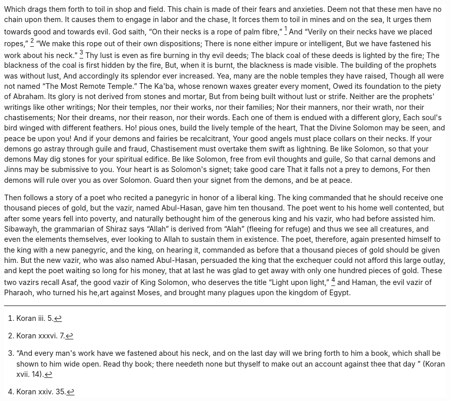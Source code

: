 Which drags them forth to toil in shop and field.
This chain is made of their fears and anxieties.
Deem not that these men have no chain upon them.
It causes them to engage in labor and the chase,
It forces them to toil in mines and on the sea,
It urges them towards good and towards evil.
God saith, “On their necks is a rope of palm fibre,” [^2_18]
And “Verily on their necks have we placed ropes,” [^2_19]
“We make this rope out of their own dispositions;
There is none either impure or intelligent,
But we have fastened his work about his neck.” [^2_20]
Thy lust is even as fire burning in thy evil deeds;
The black coal of these deeds is lighted by the fire;
The blackness of the coal is first hidden by the fire,
But, when it is burnt, the blackness is made visible.
The building of the prophets was without lust,
And accordingly its splendor ever increased.
Yea, many are the noble temples they have raised,
Though all were not named “The Most Remote Temple.”
The Ka'ba, whose renown waxes greater every moment,
Owed its foundation to the piety of Abraham.
Its glory is not derived from stones and mortar,
But from being built without lust or strife.
Neither are the prophets' writings like other writings;
Nor their temples, nor their works, nor their families;
Nor their manners, nor their wrath, nor their chastisements;
Nor their dreams, nor their reason, nor their words.
Each one of them is endued with a different glory,
Each soul's bird winged with different feathers.
Ho! pious ones, build the lively temple of the heart,
That the Divine Solomon may be seen, and peace be upon you!
And if your demons and fairies be recalcitrant,
Your good angels must place collars on their necks.
If your demons go astray through guile and fraud,
Chastisement must overtake them swift as lightning.
Be like Solomon, so that your demons
May dig stones for your spiritual edifice.
Be like Solomon, free from evil thoughts and guile,
So that carnal demons and Jinns may be submissive to you.
Your heart is as Solomon's signet; take good care
That it falls not a prey to demons,
For then demons will rule over you as over Solomon.
Guard then your signet from the demons, and be at peace.

Then follows a story of a poet who recited a panegyric in honor of a liberal king. The king commanded that he should receive one thousand pieces of gold, but the vazir, named Abul-Hasan, gave him ten thousand. The poet went to his home well contented, but after some years fell into poverty, and naturally bethought him of the generous king and his vazir, who had before assisted him. Sibawayh, the grammarian of Shiraz says “Allah” is derived from “Alah” (fleeing for refuge) and thus we see all creatures, and even the elements themselves, ever looking to Allah to sustain them in existence. The poet, therefore, again presented himself to the king with a new panegyric, and the king, on hearing it, commanded as before that a thousand pieces of gold should be given him. But the new vazir, who was also named Abul-Hasan, persuaded the king that the exchequer could not afford this large outlay, and kept the poet waiting so long for his money, that at last he was glad to get away with only one hundred pieces of gold. These two vazirs recall Asaf, the good vazir of King Solomon, who deserves the title “Light upon light,” [^2_21] and Haman, the evil vazir of Pharaoh, who turned his he,art against Moses, and brought many plagues upon the kingdom of Egypt.


[^1_1]: Koran xcix. 7.
[^1_2]: Koran ii. 213.
[^1_3]: “My servant draws nigh to me by pious deeds till I love him, and, when I love him, I am his eye, his ear, his tongue, his foot, his hand, and by me he sees, hears, talks, walks, and feels.” Hadis.
[^1_4]: Cp. Koran xvi 3.
[^2_1]: Koran xlix. 10; xxxi. 27; ii. 285.
[^2_2]: The letter is given in Koran xxvii. 30.
[^2_3]: All these legends are derived from Koran xxi., xxvii., and xxxviii. See Sale's notes.
[^2_4]: This refers to Muhammad, who is at once the “First reason” (Logos) and the “Perfect man,” who is “the sum of all the worlds” and the “Great world.” See Notices et Extraits des MSS., x. p. 86.
[^2_5]: He was also the final cause of creation. “If it had not been for thee, the world had not been created.”
[^2_6]: Muhammad as the Logos is the channel by which divine grace is conveyed to man. The “change of the body” is an allusion to the ascension of Muhammad (Mi raj).
[^2_7]: A Hadis.
[^2_8]: Music is much used in the religious services of the “Maulavi” order of Darveshes, founded by Jalalu -d-Din Rumi. See “The Dervishes,” by J.P. Brown, p. 197.
[^2_9]: “Am not I your lord?” (Koran vii. 171).
[^2_10]: “When there shall be a trumpet blast, that shall be a dreadful day” (Koran lxxiv. 7).
[^2_11]: The so-called Pythagorean doctrine of the “Harmony of the spheres” was as well known to Persian poets as to Shakespeare.
[^2_12]: This is an allusion to the story of the “Believer's lost camel.” Book ii., Story xi.
[^2_13]: This alludes to the well-known poem of Faridu-d-Din 'Attar the “Mantiqu-t-Tair.”
[^2_14]: Book ii. Story v.
[^2_15]: Koran xxvii. 16. There is a Hadis, “Speak to men according to the amount of their intelligence.”
[^2_16]: “These are they who have bought error at the price of guidance, but their traffic hath not been gainful” (Koran ii. 15).
[^2_17]: Union attained, all duality and separate phenomenal existence are swallowed up in the One (Noumenon). (See Gulshan i Raz, I. 835 and 845).
[^2_18]: Koran iii. 5.
[^2_19]: Koran xxxvi. 7.
[^2_20]: “And every man's work have we fastened about his neck, and on the last day will we bring forth to him a book, which shall be shown to him wide open. Read thy book; there needeth none but thyself to make out an account against thee that day ” (Koran xvii. 14).
[^2_21]: Koran xxiv. 35.
[^2_22]: Koran xxxix. 67.
[^2_23]: Koran ii. 148.
[^2_24]: Koran xxx. 49.
[^2_25]: Koran iii. 182.
[^2_26]: “But is it unreasonable to confess that we believe in God, not by reason of the nature which conceals him, but by reason of the supernatural in man, which alone reveals him and proves him to exist? ” (Jacobi, quoted in Sir W. Hamilton's Lectures on Metaphysics, vol. i. p. 40).
[^2_27]: Koran vii. 22.
[^2_28]: He said, “That thou hast caused me to err” (Koran vii. 15). This is the burden of many of 'Omar Khayyam's poems.
[^2_29]: Koran xi. 43. See Book iii., Story 5.
[^2_30]: Koran ix. 130.
[^2_31]: Knowledge of “The Truth” is to be attained not by exercise of the reason, but by illumination from above. When the light of “The Truth” is revealed, reason is drowned in bewilderment. Gulshan i Raz, Answer ii.
[^2_32]: Freytag, Arabum Proverbia, vol. ii. p. 898; 1 Cor. iv. 10.
[^2_33]: “They were amazed at Yusuf, and cut their hands, and said, ‘God keep us, this is no man!’” (Koran xii. 31).
[^2_34]: Koran lxxiii. 1.
[^2_35]: Koran ix. 126.
[^3_1]: See Freytag, Arabum Proverbia, i. 551, for a parallel.
[^3_2]: Koran xxvi. 79.
[^3_3]: See Mishkat ul Masabih, vol. i. p. 463.
[^3_4]: Koran xx. 70.
[^4_1]: Alluding to the story of the Kurd, Syad Abul-Wafa, Book i Story xiv. note.
[^4_2]: A hill in Mazandaran.
[^4_3]: “And some there are who say, ‘We believe in God and in the last day,’ yet they are not believers” (Koran ii. 7).
[^4_4]: Universal Reason, here applied to Muhammad. “The first thing which God created was ('aql) Reason or Intelligence,” i.e., the Logos.
[^5_1]: Anvar i Suhaili. Book i. Story 15.
[^6_1]: This story is an expansion of Koran xliii. 50 and following verses, and of Koran xi.
[^6_2]: See Koran xliii. 50.
[^6_3]: Compare the Hadis, “Die before you die,” i.e., mortify your carnal desires, and you will find spiritual treasure.
[^6_4]: The Turkish commentator translates ruh by Haqq Yoluna, “for the sake of truth,” “in the way of truth.” The Lucknow commentator, as usual, shirks the difficulty.
[^6_5]: Koran liii. 40.
[^6_6]: Koran xxxvi, 29.
[^6_7]: Koran liv. 1.
[^6_8]: Ghazzali divides the ancient Greek philosophers into three classes: Dahriyun, Tabayiun, and Ilahiyun. Schmolders, Ecoles Philosophiques, p. 29.
[^6_9]: Koran xv. 23.
[^7_1]: Koran viii. 17.
[^7_2]: See Gulshan i Raz, I. 120.
[^7_3]: Koran ii. 29.
[^7_4]: See Koran xxi. 68, and the Commentators thereon.
[^7_5]: So Job x. 8: “ Thy hands have made me, yet Thou dost destroy me.”
[^8_1]: Koran xix. 13.
[^8_2]: Koran lxxx. 34.
[^8_3]: “Aql i Kull, Universal Reason, or the Logos, was identified with the prophet Muhammad.”
[^8_4]: Koran xiv. 49.
[^8_5]: This story comes from Koran ii. 261.
[^9_1]: Koran xlix. 1.
[^9_2]: See the parallel passage in Gulshan i Raz, I. 317, and the note. It is based on the Aristotelian doctrine of the ascending grades of the soul, or vital principle.
[^9_3]: Koran xxix. 64.
[^9_4]: Zu'l Qarnain, Chaucer's Dulkarn, means “He of the two horns,” and here denotes Alexander the Great.
[^9_5]: See the parallel passage in Gulshan i Raz, I. 431, and the note thereon. This property is the mystic “inner light” or spiritual intuition.
